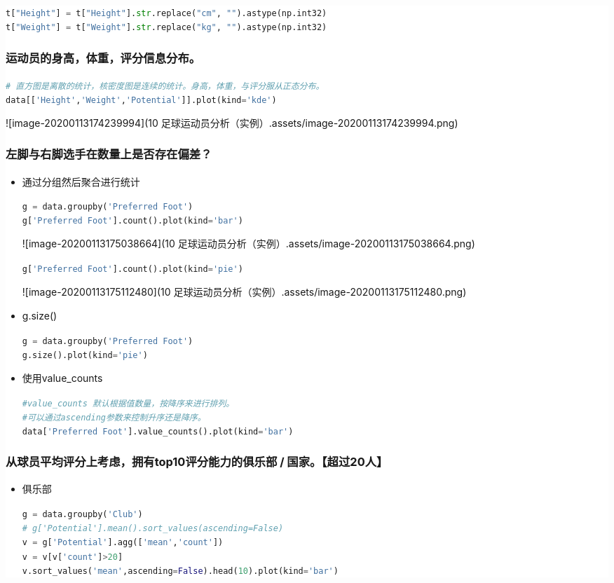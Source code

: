   ```python
  t["Height"] = t["Height"].str.replace("cm", "").astype(np.int32)
  t["Weight"] = t["Weight"].str.replace("kg", "").astype(np.int32)
  ```

### 运动员的身高，体重，评分信息分布。

```python
# 直方图是离散的统计，核密度图是连续的统计。身高，体重，与评分服从正态分布。
data[['Height','Weight','Potential']].plot(kind='kde')
```

![image-20200113174239994](10 足球运动员分析（实例）.assets/image-20200113174239994.png)

### 左脚与右脚选手在数量上是否存在偏差？

+ 通过分组然后聚合进行统计

  ```python
  g = data.groupby('Preferred Foot')
  g['Preferred Foot'].count().plot(kind='bar')
  ```

  ![image-20200113175038664](10 足球运动员分析（实例）.assets/image-20200113175038664.png)

  ```python
  g['Preferred Foot'].count().plot(kind='pie')
  ```

  ![image-20200113175112480](10 足球运动员分析（实例）.assets/image-20200113175112480.png)

+ g.size()

  ```python
  g = data.groupby('Preferred Foot')
  g.size().plot(kind='pie')
  ```

+ 使用value_counts

  ```python
  #value_counts 默认根据值数量，按降序来进行排列。
  #可以通过ascending参数来控制升序还是降序。
  data['Preferred Foot'].value_counts().plot(kind='bar')
  ```

### 从球员平均评分上考虑，拥有top10评分能力的俱乐部 / 国家。【超过20人】

+ 俱乐部

  ```python
  g = data.groupby('Club')
  # g['Potential'].mean().sort_values(ascending=False)
  v = g['Potential'].agg(['mean','count'])
  v = v[v['count']>20]
  v.sort_values('mean',ascending=False).head(10).plot(kind='bar')
  ```
